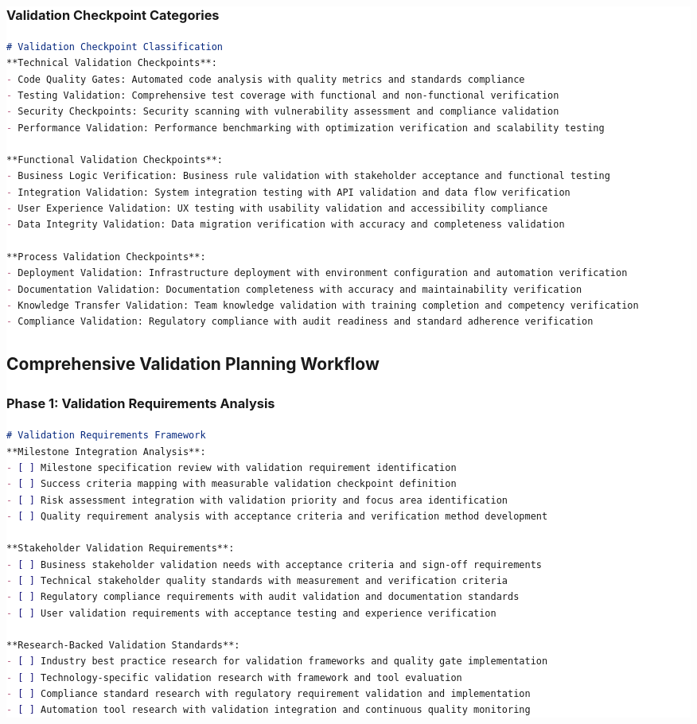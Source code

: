 ### Validation Checkpoint Categories
```markdown
# Validation Checkpoint Classification
**Technical Validation Checkpoints**:
- Code Quality Gates: Automated code analysis with quality metrics and standards compliance
- Testing Validation: Comprehensive test coverage with functional and non-functional verification
- Security Checkpoints: Security scanning with vulnerability assessment and compliance validation
- Performance Validation: Performance benchmarking with optimization verification and scalability testing

**Functional Validation Checkpoints**:
- Business Logic Verification: Business rule validation with stakeholder acceptance and functional testing
- Integration Validation: System integration testing with API validation and data flow verification
- User Experience Validation: UX testing with usability validation and accessibility compliance
- Data Integrity Validation: Data migration verification with accuracy and completeness validation

**Process Validation Checkpoints**:
- Deployment Validation: Infrastructure deployment with environment configuration and automation verification
- Documentation Validation: Documentation completeness with accuracy and maintainability verification
- Knowledge Transfer Validation: Team knowledge validation with training completion and competency verification
- Compliance Validation: Regulatory compliance with audit readiness and standard adherence verification
```

## Comprehensive Validation Planning Workflow
### Phase 1: Validation Requirements Analysis
```markdown
# Validation Requirements Framework
**Milestone Integration Analysis**:
- [ ] Milestone specification review with validation requirement identification
- [ ] Success criteria mapping with measurable validation checkpoint definition
- [ ] Risk assessment integration with validation priority and focus area identification
- [ ] Quality requirement analysis with acceptance criteria and verification method development

**Stakeholder Validation Requirements**:
- [ ] Business stakeholder validation needs with acceptance criteria and sign-off requirements
- [ ] Technical stakeholder quality standards with measurement and verification criteria
- [ ] Regulatory compliance requirements with audit validation and documentation standards
- [ ] User validation requirements with acceptance testing and experience verification

**Research-Backed Validation Standards**:
- [ ] Industry best practice research for validation frameworks and quality gate implementation
- [ ] Technology-specific validation research with framework and tool evaluation
- [ ] Compliance standard research with regulatory requirement validation and implementation
- [ ] Automation tool research with validation integration and continuous quality monitoring
```
